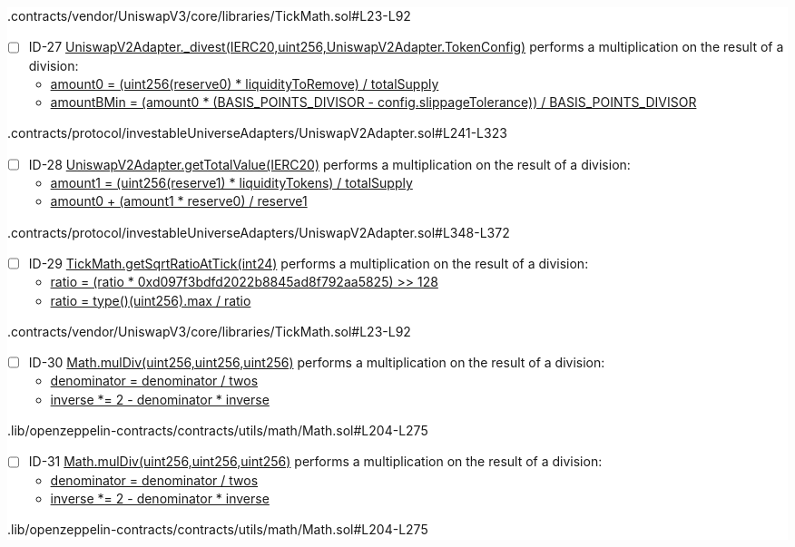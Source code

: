 .contracts/vendor/UniswapV3/core/libraries/TickMath.sol#L23-L92


 - [ ] ID-27
[UniswapV2Adapter._divest(IERC20,uint256,UniswapV2Adapter.TokenConfig)](.contracts/protocol/investableUniverseAdapters/UniswapV2Adapter.sol#L241-L323) performs a multiplication on the result of a division:
	- [amount0 = (uint256(reserve0) * liquidityToRemove) / totalSupply](.contracts/protocol/investableUniverseAdapters/UniswapV2Adapter.sol#L275)
	- [amountBMin = (amount0 * (BASIS_POINTS_DIVISOR - config.slippageTolerance)) / BASIS_POINTS_DIVISOR](.contracts/protocol/investableUniverseAdapters/UniswapV2Adapter.sol#L293)

.contracts/protocol/investableUniverseAdapters/UniswapV2Adapter.sol#L241-L323


 - [ ] ID-28
[UniswapV2Adapter.getTotalValue(IERC20)](.contracts/protocol/investableUniverseAdapters/UniswapV2Adapter.sol#L348-L372) performs a multiplication on the result of a division:
	- [amount1 = (uint256(reserve1) * liquidityTokens) / totalSupply](.contracts/protocol/investableUniverseAdapters/UniswapV2Adapter.sol#L362)
	- [amount0 + (amount1 * reserve0) / reserve1](.contracts/protocol/investableUniverseAdapters/UniswapV2Adapter.sol#L366)

.contracts/protocol/investableUniverseAdapters/UniswapV2Adapter.sol#L348-L372


 - [ ] ID-29
[TickMath.getSqrtRatioAtTick(int24)](.contracts/vendor/UniswapV3/core/libraries/TickMath.sol#L23-L92) performs a multiplication on the result of a division:
	- [ratio = (ratio * 0xd097f3bdfd2022b8845ad8f792aa5825) >> 128](.contracts/vendor/UniswapV3/core/libraries/TickMath.sol#L62)
	- [ratio = type()(uint256).max / ratio](.contracts/vendor/UniswapV3/core/libraries/TickMath.sol#L86)

.contracts/vendor/UniswapV3/core/libraries/TickMath.sol#L23-L92


 - [ ] ID-30
[Math.mulDiv(uint256,uint256,uint256)](.lib/openzeppelin-contracts/contracts/utils/math/Math.sol#L204-L275) performs a multiplication on the result of a division:
	- [denominator = denominator / twos](.lib/openzeppelin-contracts/contracts/utils/math/Math.sol#L242)
	- [inverse *= 2 - denominator * inverse](.lib/openzeppelin-contracts/contracts/utils/math/Math.sol#L263)

.lib/openzeppelin-contracts/contracts/utils/math/Math.sol#L204-L275


 - [ ] ID-31
[Math.mulDiv(uint256,uint256,uint256)](.lib/openzeppelin-contracts/contracts/utils/math/Math.sol#L204-L275) performs a multiplication on the result of a division:
	- [denominator = denominator / twos](.lib/openzeppelin-contracts/contracts/utils/math/Math.sol#L242)
	- [inverse *= 2 - denominator * inverse](.lib/openzeppelin-contracts/contracts/utils/math/Math.sol#L261)

.lib/openzeppelin-contracts/contracts/utils/math/Math.sol#L204-L275
